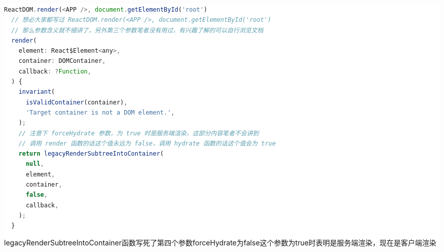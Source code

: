 ```javascript
ReactDOM.render(<APP />, document.getElementById('root')
  // 想必大家都写过 ReactDOM.render(<APP />, document.getElementById('root')
  // 那么参数含义就不细讲了，另外第三个参数笔者没有用过，有兴趣了解的可以自行浏览文档
  render(
    element: React$Element<any>,
    container: DOMContainer,
    callback: ?Function,
  ) {
    invariant(
      isValidContainer(container),
      'Target container is not a DOM element.',
    );
    // 注意下 forceHydrate 参数，为 true 时是服务端渲染，这部分内容笔者不会讲到
    // 调用 render 函数的话这个值永远为 false，调用 hydrate 函数的话这个值会为 true
    return legacyRenderSubtreeIntoContainer(
      null,
      element,
      container,
      false,
      callback,
    );
  }
```


legacyRenderSubtreeIntoContainer函数写死了第四个参数forceHydrate为false这个参数为true时表明是服务端渲染，现在是客户端渲染



